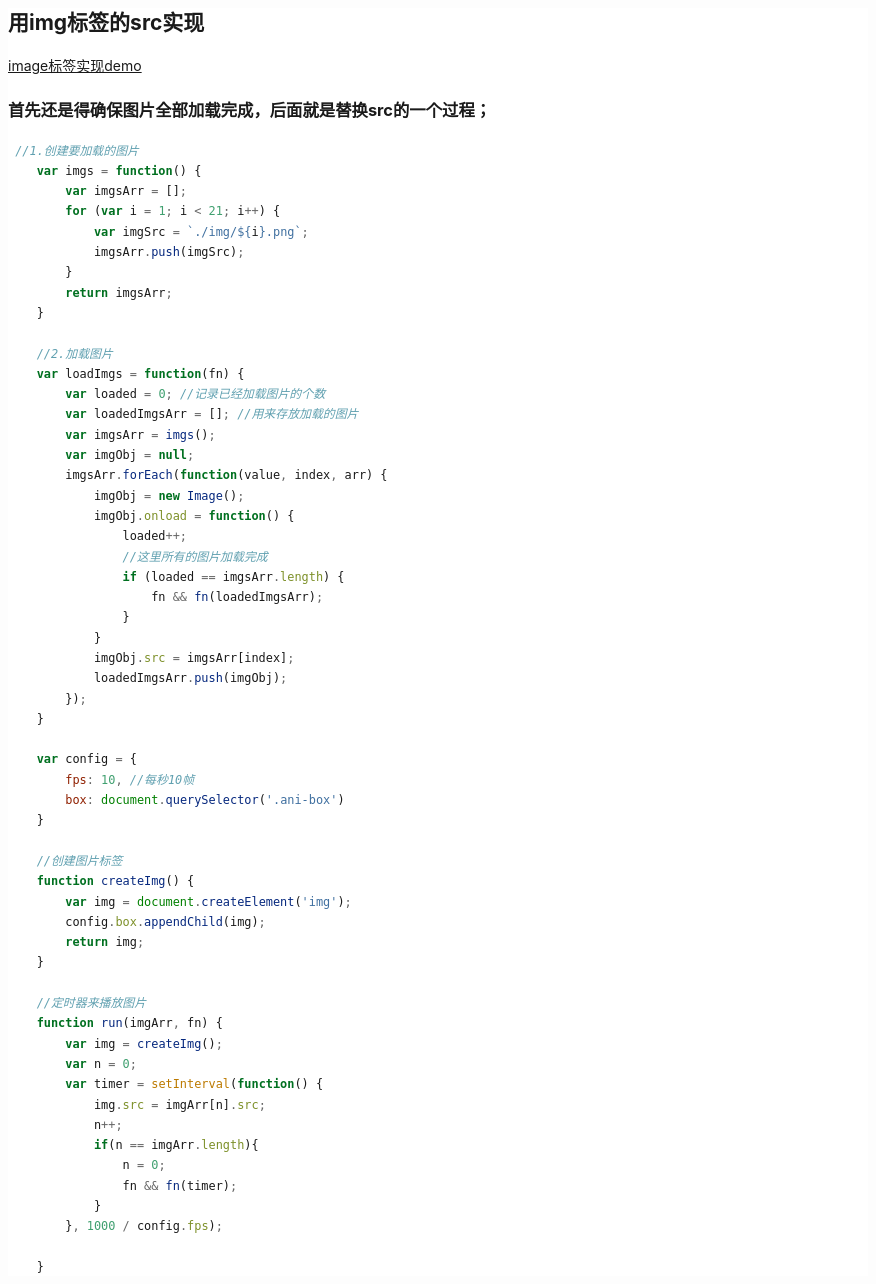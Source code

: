 ````javascript
````
## 用img标签的src实现
[image标签实现demo](https://zhongs.github.io/frame-animation/img/index.html)
### 首先还是得确保图片全部加载完成，后面就是替换src的一个过程；
````javascript
 //1.创建要加载的图片
    var imgs = function() {
        var imgsArr = [];
        for (var i = 1; i < 21; i++) {
            var imgSrc = `./img/${i}.png`;
            imgsArr.push(imgSrc);
        }
        return imgsArr;
    }

    //2.加载图片
    var loadImgs = function(fn) {
        var loaded = 0; //记录已经加载图片的个数
        var loadedImgsArr = []; //用来存放加载的图片
        var imgsArr = imgs();
        var imgObj = null;
        imgsArr.forEach(function(value, index, arr) {
            imgObj = new Image();
            imgObj.onload = function() {
                loaded++;
                //这里所有的图片加载完成
                if (loaded == imgsArr.length) {
                    fn && fn(loadedImgsArr);
                }
            }
            imgObj.src = imgsArr[index];
            loadedImgsArr.push(imgObj);
        });
    }

    var config = {
        fps: 10, //每秒10帧
        box: document.querySelector('.ani-box')
    }

    //创建图片标签
    function createImg() {
        var img = document.createElement('img');
        config.box.appendChild(img);
        return img;
    }

    //定时器来播放图片
    function run(imgArr, fn) {
        var img = createImg();
        var n = 0;
        var timer = setInterval(function() {
            img.src = imgArr[n].src;
            n++;
            if(n == imgArr.length){
                n = 0;
                fn && fn(timer);
            }
        }, 1000 / config.fps);

    }
````